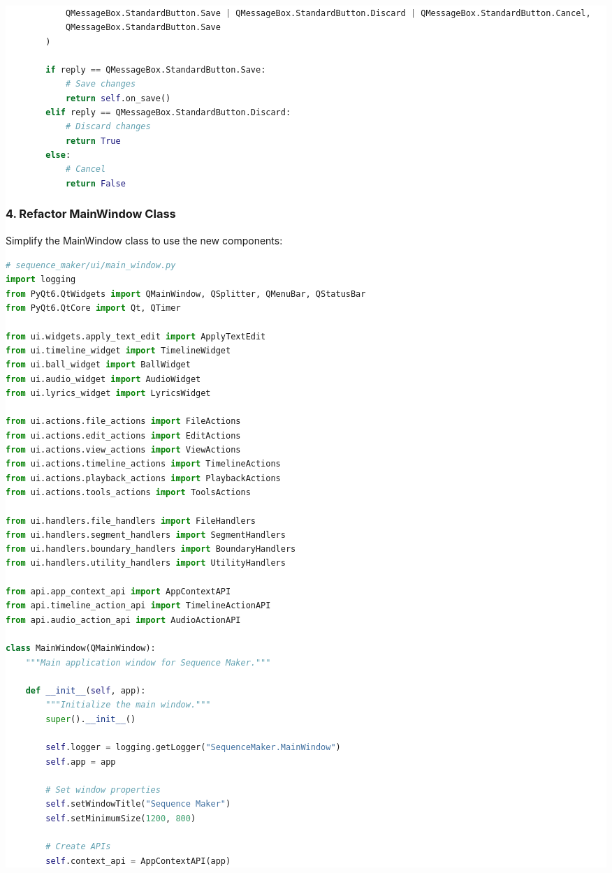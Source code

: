 ```python
            QMessageBox.StandardButton.Save | QMessageBox.StandardButton.Discard | QMessageBox.StandardButton.Cancel,
            QMessageBox.StandardButton.Save
        )
        
        if reply == QMessageBox.StandardButton.Save:
            # Save changes
            return self.on_save()
        elif reply == QMessageBox.StandardButton.Discard:
            # Discard changes
            return True
        else:
            # Cancel
            return False
```

### 4. Refactor MainWindow Class

Simplify the MainWindow class to use the new components:

```python
# sequence_maker/ui/main_window.py
import logging
from PyQt6.QtWidgets import QMainWindow, QSplitter, QMenuBar, QStatusBar
from PyQt6.QtCore import Qt, QTimer

from ui.widgets.apply_text_edit import ApplyTextEdit
from ui.timeline_widget import TimelineWidget
from ui.ball_widget import BallWidget
from ui.audio_widget import AudioWidget
from ui.lyrics_widget import LyricsWidget

from ui.actions.file_actions import FileActions
from ui.actions.edit_actions import EditActions
from ui.actions.view_actions import ViewActions
from ui.actions.timeline_actions import TimelineActions
from ui.actions.playback_actions import PlaybackActions
from ui.actions.tools_actions import ToolsActions

from ui.handlers.file_handlers import FileHandlers
from ui.handlers.segment_handlers import SegmentHandlers
from ui.handlers.boundary_handlers import BoundaryHandlers
from ui.handlers.utility_handlers import UtilityHandlers

from api.app_context_api import AppContextAPI
from api.timeline_action_api import TimelineActionAPI
from api.audio_action_api import AudioActionAPI

class MainWindow(QMainWindow):
    """Main application window for Sequence Maker."""
    
    def __init__(self, app):
        """Initialize the main window."""
        super().__init__()
        
        self.logger = logging.getLogger("SequenceMaker.MainWindow")
        self.app = app
        
        # Set window properties
        self.setWindowTitle("Sequence Maker")
        self.setMinimumSize(1200, 800)
        
        # Create APIs
        self.context_api = AppContextAPI(app)
```